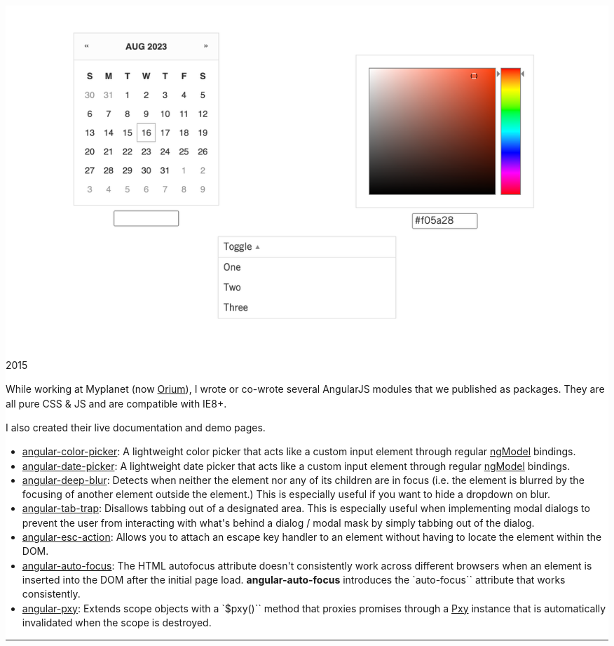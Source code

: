   <img src="/assets/i/angular-modules.png" alt="AngularJS Modules" title="Screenshots of several components">
</p>

<p class="meta">
  2015
</p>

While working at Myplanet (now [Orium](https://orium.com/)), I wrote or co-wrote several AngularJS modules that we published as packages. They are all pure CSS & JS and are compatible with IE8+.

I also created their live documentation and demo pages.

- [angular-color-picker](https://atesgoral.github.io/angular-color-picker/): A lightweight color picker that acts like a custom input element through regular [ngModel](https://docs.angularjs.org/api/ng/directive/ngModel) bindings.
- [angular-date-picker](https://atesgoral.github.io/angular-date-picker/): A lightweight date picker that acts like a custom input element through regular [ngModel](https://docs.angularjs.org/api/ng/directive/ngModel) bindings.
- [angular-deep-blur](https://atesgoral.github.io/angular-deep-blur/): Detects when neither the element nor any of its children are in focus (i.e. the element is blurred by the focusing of another element outside the element.) This is especially useful if you want to hide a dropdown on blur.
- [angular-tab-trap](https://atesgoral.github.io/angular-tab-trap/): Disallows tabbing out of a designated area. This is especially useful when implementing modal dialogs to prevent the user from interacting with what's behind a dialog / modal mask by simply tabbing out of the dialog.
- [angular-esc-action](https://atesgoral.github.io/angular-esc-action/): Allows you to attach an escape key handler to an element without having to locate the element within the DOM.
- [angular-auto-focus](https://atesgoral.github.io/angular-auto-focus/): The HTML autofocus attribute doesn't consistently work across different browsers when an element is inserted into the DOM after the initial page load. **angular-auto-focus** introduces the `auto-focus`` attribute that works consistently.
- [angular-pxy](https://atesgoral.github.io/angular-pxy/): Extends scope objects with a `$pxy()`` method that proxies promises through a [Pxy](https://github.com/atesgoral/pxy) instance that is automatically invalidated when the scope is destroyed.

---